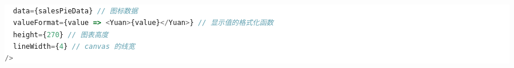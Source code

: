 ```js
  data={salesPieData} // 图标数据
  valueFormat={value => <Yuan>{value}</Yuan>} // 显示值的格式化函数
  height={270} // 图表高度
  lineWidth={4} // canvas 的线宽
/>
```